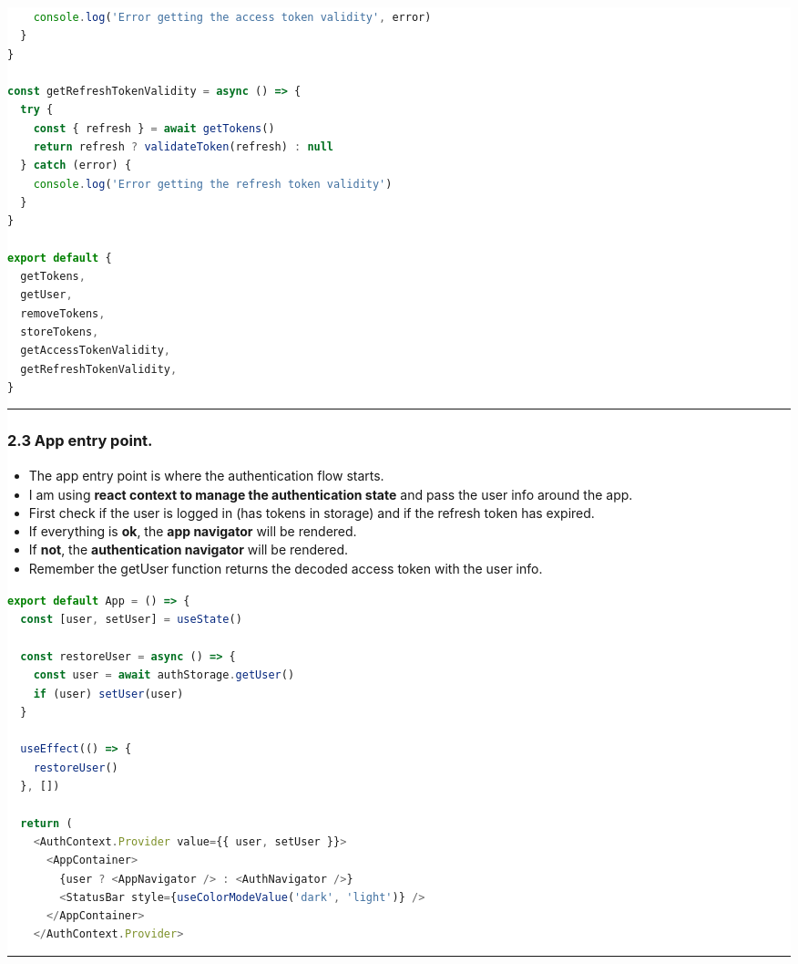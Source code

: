 ```javascript
    console.log('Error getting the access token validity', error)
  }
}

const getRefreshTokenValidity = async () => {
  try {
    const { refresh } = await getTokens()
    return refresh ? validateToken(refresh) : null
  } catch (error) {
    console.log('Error getting the refresh token validity')
  }
}

export default {
  getTokens,
  getUser,
  removeTokens,
  storeTokens,
  getAccessTokenValidity,
  getRefreshTokenValidity,
}
```

---

### **2.3 App entry point.**

- The app entry point is where the authentication flow starts.
- I am using **react context to manage the authentication state** and pass the user info around the app.
- First check if the user is logged in (has tokens in storage) and if the refresh token has expired.
- If everything is **ok**, the **app navigator** will be rendered.
- If **not**, the **authentication navigator** will be rendered.
- Remember the getUser function returns the decoded access token with the user info.

```javascript
export default App = () => {
  const [user, setUser] = useState()

  const restoreUser = async () => {
    const user = await authStorage.getUser()
    if (user) setUser(user)
  }

  useEffect(() => {
    restoreUser()
  }, [])

  return (
    <AuthContext.Provider value={{ user, setUser }}>
      <AppContainer>
        {user ? <AppNavigator /> : <AuthNavigator />}
        <StatusBar style={useColorModeValue('dark', 'light')} />
      </AppContainer>
    </AuthContext.Provider>
```

---